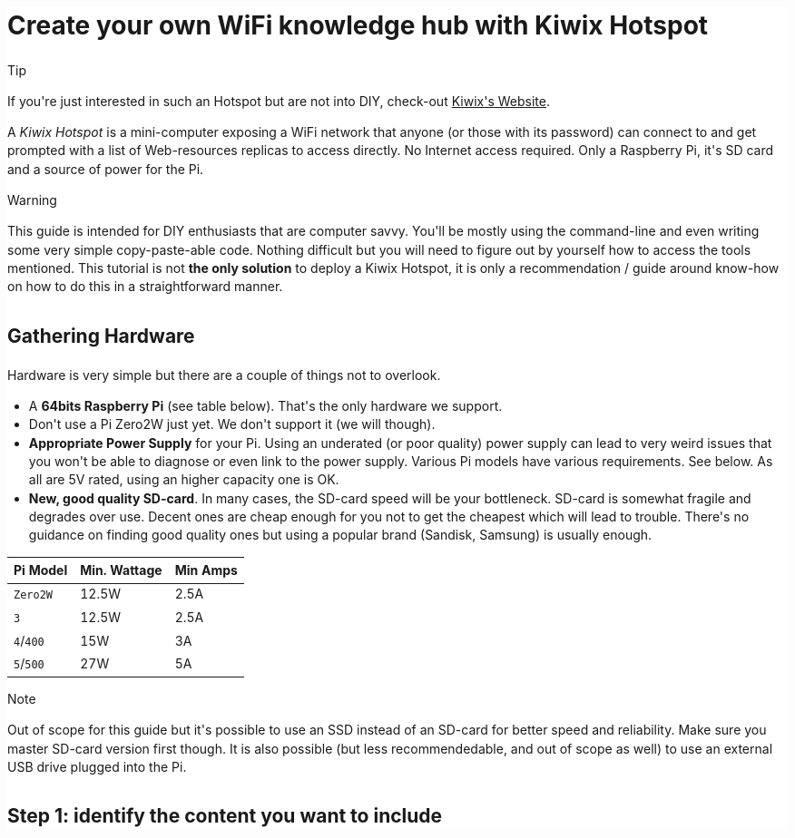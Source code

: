 # Create your own WiFi knowledge hub with Kiwix Hotspot

> [!TIP]
> If you're just interested in such an Hotspot but are not into DIY, check-out [Kiwix's Website](https://kiwix.org/en/wifi-hotspot/).

A *Kiwix Hotspot* is a mini-computer exposing a WiFi network that anyone (or those with its password) can connect to and get prompted with a list of Web-resources replicas to access directly. No Internet access required. Only a Raspberry Pi, it's SD card and a source of power for the Pi.

> [!WARNING]
> This guide is intended for DIY enthusiasts that are computer savvy.
> You'll be mostly using the command-line and even writing some very simple copy-paste-able code.
> Nothing difficult but you will need to figure out by yourself how to access the tools mentioned.
> This tutorial is not **the only solution** to deploy a Kiwix Hotspot, it is only a recommendation / guide around know-how on how to do this in a straightforward manner.


## Gathering Hardware

Hardware is very simple but there are a couple of things not to overlook.

- A **64bits Raspberry Pi** (see table below). That's the only hardware we support.
- Don't use a Pi Zero2W just yet. We don't support it (we will though).
- **Appropriate Power Supply** for your Pi. Using an underated (or poor quality) power supply can lead to very weird issues that you won't be able to diagnose or even link to the power supply. Various Pi models have various requirements. See below. As all are 5V rated, using an higher capacity one is OK.
- **New, good quality SD-card**. In many cases, the SD-card speed will be your bottleneck. SD-card is somewhat fragile and degrades over use. Decent ones are cheap enough for you not to get the cheapest which will lead to trouble. There's no guidance on finding good quality ones but using a popular brand (Sandisk, Samsung) is usually enough.

| Pi Model   | Min. Wattage | Min Amps |
| ---------  | ------------ | -------- |
| `Zero2W`   | 12.5W        | 2.5A     |
| `3`        | 12.5W        | 2.5A     |
| `4`/`400`  | 15W          | 3A       |
| `5`/`500`  | 27W          | 5A       |

> [!NOTE]
> Out of scope for this guide but it's possible to use an SSD instead of an SD-card for better speed and reliability.
> Make sure you master SD-card version first though.
> It is also possible (but less recommendedable, and out of scope as well) to use an external USB drive plugged into the Pi.

## Step 1: identify the content you want to include
